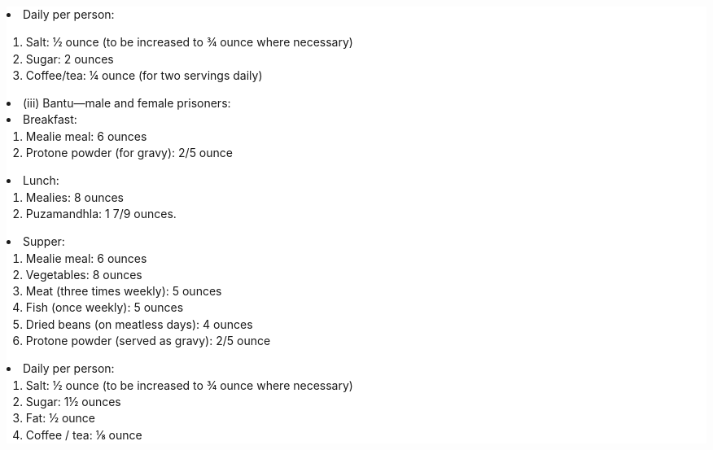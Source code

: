 </ol></li>

<li><span class="col_1725-1726" refersTo="page_0877"/>Daily per person:

<ol>

<li>Salt: &#x00BD; ounce (to be increased to &#x00BE; ounce where necessary)</li>

<li>Sugar: 2 ounces</li>

<li>Coffee/tea: &#x00BC; ounce (for two servings daily)</li>

</ol></li>

<li>(iii) Bantu&#x2014;male and female prisoners:</li>

<li> Breakfast:

<ol>

<li>Mealie meal: 6 ounces</li>

<li>Protone powder (for gravy): 2/5 ounce</li>

</ol></li>

<li>Lunch:

<ol>

<li>Mealies: 8 ounces</li>

<li>Puzamandhla: 1 7/9 ounces.</li>

</ol></li>

<li>Supper:

<ol>

<li>Mealie meal: 6 ounces</li>

<li>Vegetables: 8 ounces</li>

<li>Meat (three times weekly): 5 ounces</li>

<li>Fish (once weekly): 5 ounces</li>

<li>Dried beans (on meatless days): 4 ounces</li>

<li>Protone powder (served as gravy): 2/5 ounce</li>

</ol></li>

<li>Daily per person:

<ol>

<li>Salt: &#x00BD; ounce (to be increased to &#x00BE;<i></i> ounce where necessary)</li>

<li>Sugar: 1&#x00BD; ounces</li>

<li>Fat: &#x00BD; ounce</li>

<li>Coffee / tea: &#x215B; ounce</li>
